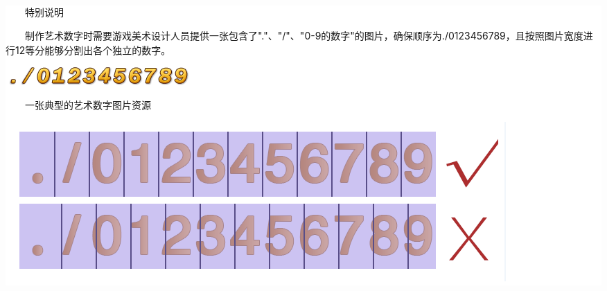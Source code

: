 &emsp;&emsp;特别说明

&emsp;&emsp;制作艺术数字时需要游戏美术设计人员提供一张包含了"."、"/"、"0-9的数字"的图片，确保顺序为./0123456789，且按照图片宽度进行12等分能够分割出各个独立的数字。
 
![image](res/image032.png)

&emsp;&emsp;一张典型的艺术数字图片资源

![image](res/image033.png)
 









